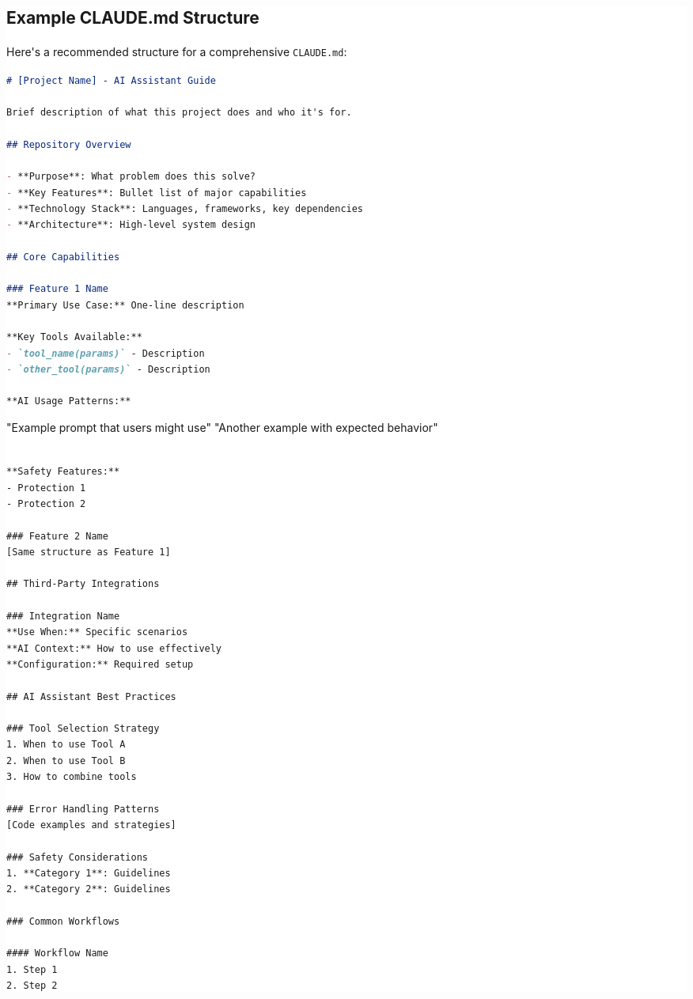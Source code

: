 ## Example CLAUDE.md Structure

Here's a recommended structure for a comprehensive `CLAUDE.md`:

```markdown
# [Project Name] - AI Assistant Guide

Brief description of what this project does and who it's for.

## Repository Overview

- **Purpose**: What problem does this solve?
- **Key Features**: Bullet list of major capabilities
- **Technology Stack**: Languages, frameworks, key dependencies
- **Architecture**: High-level system design

## Core Capabilities

### Feature 1 Name
**Primary Use Case:** One-line description

**Key Tools Available:**
- `tool_name(params)` - Description
- `other_tool(params)` - Description

**AI Usage Patterns:**
```
"Example prompt that users might use"
"Another example with expected behavior"
```

**Safety Features:**
- Protection 1
- Protection 2

### Feature 2 Name
[Same structure as Feature 1]

## Third-Party Integrations

### Integration Name
**Use When:** Specific scenarios
**AI Context:** How to use effectively
**Configuration:** Required setup

## AI Assistant Best Practices

### Tool Selection Strategy
1. When to use Tool A
2. When to use Tool B
3. How to combine tools

### Error Handling Patterns
[Code examples and strategies]

### Safety Considerations
1. **Category 1**: Guidelines
2. **Category 2**: Guidelines

### Common Workflows

#### Workflow Name
1. Step 1
2. Step 2
```